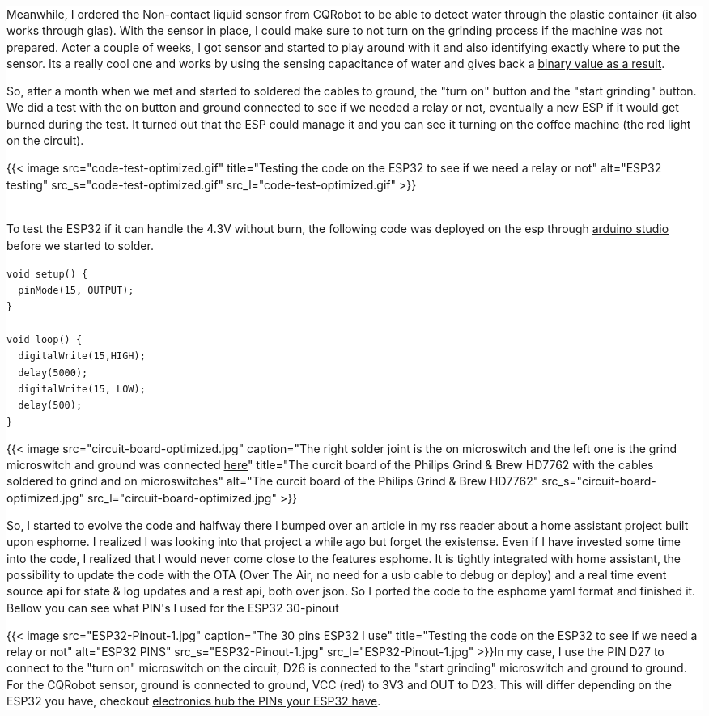 Meanwhile, I ordered the Non-contact liquid sensor from CQRobot to be able to detect water through the plastic container (it also works through glas). With the sensor in place, I could make sure to not turn on the grinding process if the machine was not prepared. Acter a couple of weeks, I got sensor and started to play around with it and also identifying exactly where to put the sensor. Its a really cool one and works by using the sensing capacitance of water and gives back a [binary value as a result](http://www.cqrobot.wiki/index.php/Non-contact_Water_/_Liquid_Level_Sensor#Sample_Code).

So, after a month when we met and started to soldered the cables to ground, the "turn on" button and the "start grinding" button. We did a test with the on button and ground connected to see if we needed a relay or not, eventually a new ESP if it would get burned during the test. It turned out that the ESP could manage it and you can see it turning on the coffee machine (the red light on the circuit).

{{< image src="code-test-optimized.gif" title="Testing the code on the ESP32 to see if we need a relay or not" alt="ESP32 testing" src_s="code-test-optimized.gif" src_l="code-test-optimized.gif" >}}

<br />To test the ESP32 if it can handle the 4.3V without burn, the following code was deployed on the esp through  [arduino studio](https://create.arduino.cc/projecthub/Arduino_Genuino/getting-started-with-arduino-web-editor-on-various-platforms-4b3e4a?f=1) before we started to solder. 

```
void setup() {
  pinMode(15, OUTPUT);
}

void loop() {
  digitalWrite(15,HIGH);
  delay(5000);
  digitalWrite(15, LOW);
  delay(500);
}
```

{{< image src="circuit-board-optimized.jpg" caption="The right solder joint is the on microswitch and the left one is the grind microswitch and ground was connected [here](connecting-ground-optimized.jpg)" title="The curcit board of the Philips Grind & Brew HD7762 with the cables soldered to grind and on microswitches" alt="The curcit board of the Philips Grind & Brew HD7762" src_s="circuit-board-optimized.jpg" src_l="circuit-board-optimized.jpg" >}}


So, I started to evolve the code and halfway there I bumped over an article in my rss reader about a home assistant project built upon esphome. I realized I was looking into that project a while ago but forget the existense. Even if I have invested some time into the code, I realized that I would never come close to the features esphome. It is tightly integrated with home assistant, the possibility to update the code with the OTA (Over The Air, no need for a usb cable to debug or deploy) and a real time event source api for state & log updates and a rest api, both over json. So I ported the code to the esphome yaml format and finished it. Bellow you can see what PIN's I used for the ESP32 30-pinout

{{< image src="ESP32-Pinout-1.jpg" caption="The 30 pins ESP32 I use" title="Testing the code on the ESP32 to see if we need a relay or not" alt="ESP32 PINS" src_s="ESP32-Pinout-1.jpg" src_l="ESP32-Pinout-1.jpg" >}}In my case, I use the PIN D27 to connect to the "turn on" microswitch on the circuit, D26 is connected to the "start grinding" microswitch and ground to ground. For the CQRobot sensor, ground is connected to ground, VCC (red) to 3V3 and OUT to D23. This will differ depending on the ESP32 you have, checkout [electronics hub the PINs your ESP32 have](https://www.electronicshub.org/esp32-pinout/).
